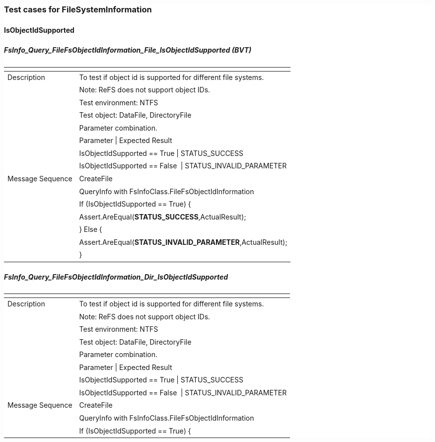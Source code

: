 
### <a name="Test-cases-for-FileSystemInformation">Test cases for FileSystemInformation



#### <a name="_Toc427488705"/>IsObjectIdSupported


##### <a name="_Toc427488708"/>FsInfo_Query_FileFsObjectIdInformation_File_IsObjectIdSupported (BVT)

| &#32;| &#32; |
| -------------| ------------- |
| Description| To test if object id is supported for different file systems.
| | Note: ReFS does not support object IDs.
| | Test environment: NTFS
| | Test object: DataFile, DirectoryFile
| | Parameter combination.
| | Parameter&nbsp;&#124;&nbsp;Expected Result
| | IsObjectIdSupported == True&nbsp;&#124;&nbsp;STATUS_SUCCESS
| | IsObjectIdSupported == False &nbsp;&#124;&nbsp;STATUS_INVALID_PARAMETER
| Message Sequence| CreateFile 
| | QueryInfo with FsInfoClass.FileFsObjectIdInformation
| | If (IsObjectIdSupported == True) {
| | Assert.AreEqual(**STATUS_SUCCESS**,ActualResult);
| | } Else {
| | Assert.AreEqual(**STATUS_INVALID_PARAMETER**,ActualResult);
| | }




##### <a name="_Toc427488709"/>FsInfo_Query_FileFsObjectIdInformation_Dir_IsObjectIdSupported

| &#32;| &#32; |
| -------------| ------------- |
| Description| To test if object id is supported for different file systems.
| | Note: ReFS does not support object IDs.
| | Test environment: NTFS
| | Test object: DataFile, DirectoryFile
| | Parameter combination.
| | Parameter&nbsp;&#124;&nbsp;Expected Result
| | IsObjectIdSupported == True&nbsp;&#124;&nbsp;STATUS_SUCCESS
| | IsObjectIdSupported == False &nbsp;&#124;&nbsp;STATUS_INVALID_PARAMETER
| Message Sequence| CreateFile 
| | QueryInfo with FsInfoClass.FileFsObjectIdInformation
| | If (IsObjectIdSupported == True) {